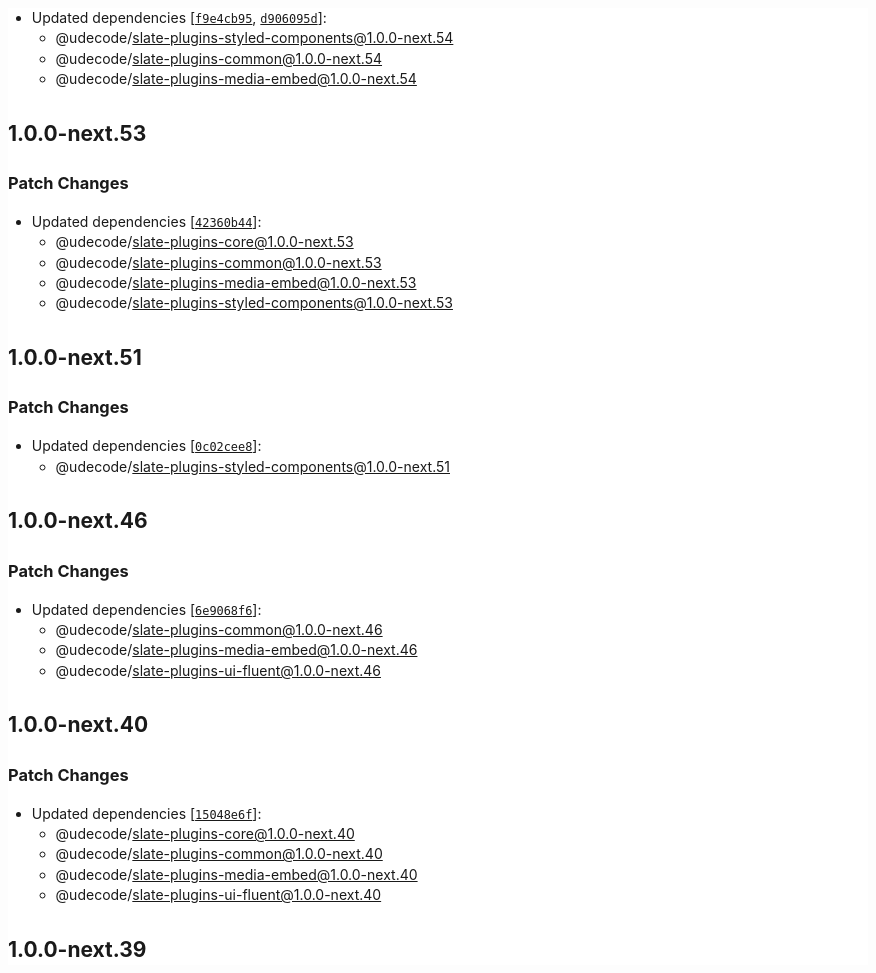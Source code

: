 - Updated dependencies [[`f9e4cb95`](https://github.com/udecode/slate-plugins/commit/f9e4cb9505837dd7ba59df3f2598f7ed112d8896), [`d906095d`](https://github.com/udecode/slate-plugins/commit/d906095d20cf8755a200d254f6c20c510a748f29)]:
  - @udecode/slate-plugins-styled-components@1.0.0-next.54
  - @udecode/slate-plugins-common@1.0.0-next.54
  - @udecode/slate-plugins-media-embed@1.0.0-next.54

## 1.0.0-next.53

### Patch Changes

- Updated dependencies [[`42360b44`](https://github.com/udecode/slate-plugins/commit/42360b444d6a2959847d5619eda32319e360e3af)]:
  - @udecode/slate-plugins-core@1.0.0-next.53
  - @udecode/slate-plugins-common@1.0.0-next.53
  - @udecode/slate-plugins-media-embed@1.0.0-next.53
  - @udecode/slate-plugins-styled-components@1.0.0-next.53

## 1.0.0-next.51

### Patch Changes

- Updated dependencies [[`0c02cee8`](https://github.com/udecode/slate-plugins/commit/0c02cee8cc7b105ab27a329882991d86253c0517)]:
  - @udecode/slate-plugins-styled-components@1.0.0-next.51

## 1.0.0-next.46

### Patch Changes

- Updated dependencies [[`6e9068f6`](https://github.com/udecode/slate-plugins/commit/6e9068f6f483b698b6b3aae6819333103504f41b)]:
  - @udecode/slate-plugins-common@1.0.0-next.46
  - @udecode/slate-plugins-media-embed@1.0.0-next.46
  - @udecode/slate-plugins-ui-fluent@1.0.0-next.46

## 1.0.0-next.40

### Patch Changes

- Updated dependencies [[`15048e6f`](https://github.com/udecode/slate-plugins/commit/15048e6facbefc5fe21b0b9bd9a586f269cada89)]:
  - @udecode/slate-plugins-core@1.0.0-next.40
  - @udecode/slate-plugins-common@1.0.0-next.40
  - @udecode/slate-plugins-media-embed@1.0.0-next.40
  - @udecode/slate-plugins-ui-fluent@1.0.0-next.40

## 1.0.0-next.39
